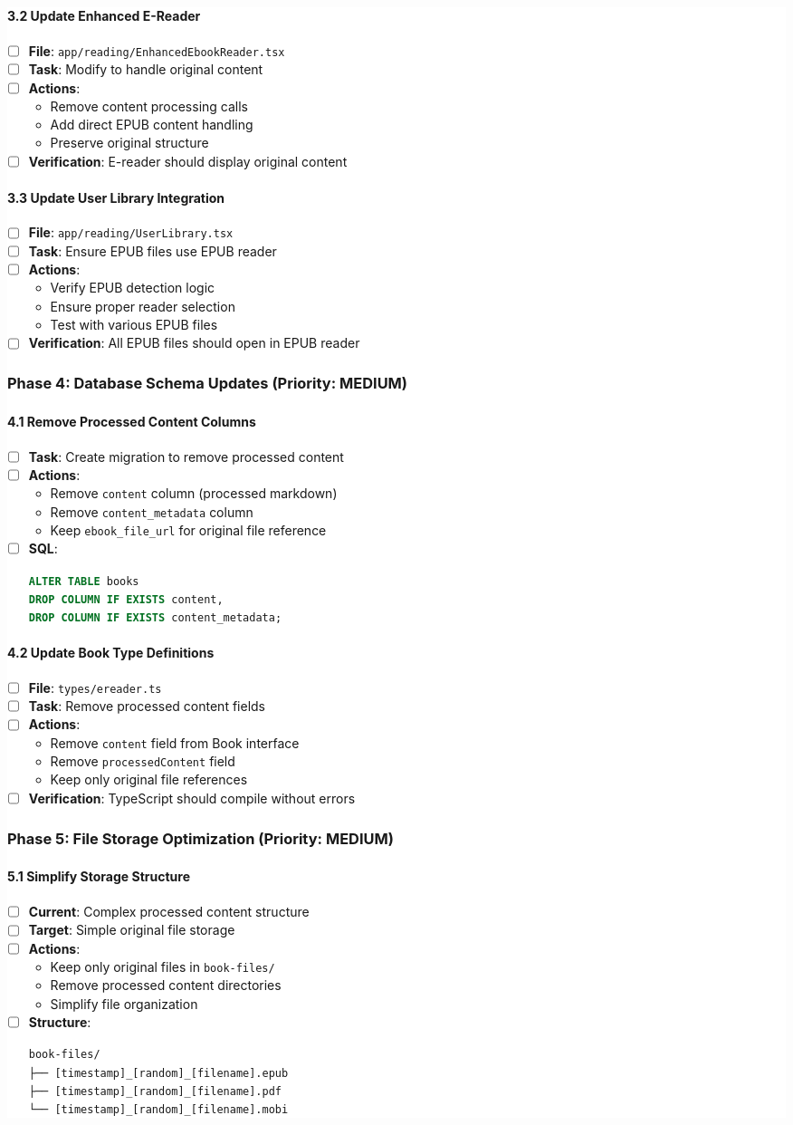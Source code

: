 #### 3.2 Update Enhanced E-Reader
- [ ] **File**: `app/reading/EnhancedEbookReader.tsx`
- [ ] **Task**: Modify to handle original content
- [ ] **Actions**:
  - Remove content processing calls
  - Add direct EPUB content handling
  - Preserve original structure
- [ ] **Verification**: E-reader should display original content

#### 3.3 Update User Library Integration
- [ ] **File**: `app/reading/UserLibrary.tsx`
- [ ] **Task**: Ensure EPUB files use EPUB reader
- [ ] **Actions**:
  - Verify EPUB detection logic
  - Ensure proper reader selection
  - Test with various EPUB files
- [ ] **Verification**: All EPUB files should open in EPUB reader

### **Phase 4: Database Schema Updates (Priority: MEDIUM)**

#### 4.1 Remove Processed Content Columns
- [ ] **Task**: Create migration to remove processed content
- [ ] **Actions**:
  - Remove `content` column (processed markdown)
  - Remove `content_metadata` column
  - Keep `ebook_file_url` for original file reference
- [ ] **SQL**:
  ```sql
  ALTER TABLE books 
  DROP COLUMN IF EXISTS content,
  DROP COLUMN IF EXISTS content_metadata;
  ```

#### 4.2 Update Book Type Definitions
- [ ] **File**: `types/ereader.ts`
- [ ] **Task**: Remove processed content fields
- [ ] **Actions**:
  - Remove `content` field from Book interface
  - Remove `processedContent` field
  - Keep only original file references
- [ ] **Verification**: TypeScript should compile without errors

### **Phase 5: File Storage Optimization (Priority: MEDIUM)**

#### 5.1 Simplify Storage Structure
- [ ] **Current**: Complex processed content structure
- [ ] **Target**: Simple original file storage
- [ ] **Actions**:
  - Keep only original files in `book-files/`
  - Remove processed content directories
  - Simplify file organization
- [ ] **Structure**:
  ```
  book-files/
  ├── [timestamp]_[random]_[filename].epub
  ├── [timestamp]_[random]_[filename].pdf
  └── [timestamp]_[random]_[filename].mobi
  ```
